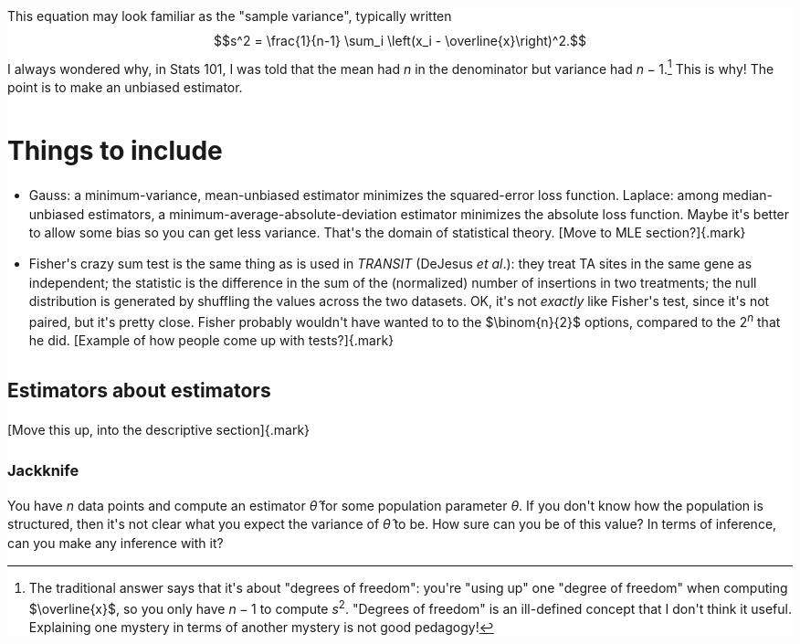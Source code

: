 This equation may look familiar as the "sample variance", typically
written
$$s^2 = \frac{1}{n-1} \sum_i \left(x_i - \overline{x}\right)^2.$$ I
always wondered why, in Stats 101, I was told that the mean had $n$ in
the denominator but variance had $n-1$.[^4] This is why! The point is to
make an unbiased estimator.

[^1]: Do remember, however, that $\overline{X}$ is a random variable---a
    function of the data---while $\mathbb{E}[X]$ is a function of the
    distribution, and therefore just a single matter-of-fact number.

[^2]: You're probably used to seeing standardized *normal* variables
    written this way, but note that I haven't assumed that the $X_i$ are
    normally distributed. This logic holds for any random variable that
    has a well-defined expected value and variance.

[^3]: Gauss was using the correction before Bessel discovered it, as
    early as 1823. I hope the late date, 1823, impresses upon you how
    subtle this reasoning must be. The ancient Greeks were using the
    arithmetic mean, but an unbiased estimator for standard deviation
    took thousands of years.

[^4]: The traditional answer says that it's about "degrees of freedom":
    you're "using up" one "degree of freedom" when computing
    $\overline{x}$, so you only have $n-1$ to compute $s^2$. "Degrees of
    freedom" is an ill-defined concept that I don't think it useful.
    Explaining one mystery in terms of another mystery is not good
    pedagogy!

# Things to include

- Gauss: a minimum-variance, mean-unbiased estimator minimizes the
  squared-error loss function. Laplace: among median-unbiased
  estimators, a minimum-average-absolute-deviation estimator minimizes
  the absolute loss function. Maybe it's better to allow some bias so
  you can get less variance. That's the domain of statistical theory.
  [Move to MLE section?]{.mark}

- Fisher's crazy sum test is the same thing as is used in *TRANSIT*
  (DeJesus *et al*.): they treat TA sites in the same gene as
  independent; the statistic is the difference in the sum of the
  (normalized) number of insertions in two treatments; the null
  distribution is generated by shuffling the values across the two
  datasets. OK, it's not *exactly* like Fisher's test, since it's not
  paired, but it's pretty close. Fisher probably wouldn't have wanted to
  to the $\binom{n}{2}$ options, compared to the $2^n$ that he did.
  [Example of how people come up with tests?]{.mark}

## Estimators about estimators

[Move this up, into the descriptive section]{.mark}

### Jackknife

You have $n$ data points and compute an estimator $\hat{\theta}$ for
some population parameter $\theta$. If you don't know how the population
is structured, then it's not clear what you expect the variance of
$\hat{\theta}$ to be. How sure can you be of this value? In terms of
inference, can you make any inference with it?


[^1]: The "jackknife" method is so called because Tukey compared the method, which is "rough-and-ready", to another rough-and-ready tool, the pocket knife, also known as a jackknife. Although this name has the disadvantage of giving you no clue what it is about, it had the advantage of having more brevity and vivacity than "delete-1 resampling", which is probably the more accurate name.
[^2]: I trotted out this test because these two confusions are actually great learning opportunities.
[^3]: Barnard conceived of the $(a, b)$ as points "in a plane lattice diagram of points with integer co-ordinates", that is, that $a$ is like the $x$-axis and $b$ is like the $y$-axis. Then the possible outcomes of the experiment are the points in the rectangle bounded by the horizontal lines $a = 0$ and $a = m$ and the vertical lines $b = 0$ and $b = n$. He then said that you should pick the non-extremal points (i.e., the values of $(a, b)$ for which you would not reject the null) such that they "consist of as many points as possible, and should like away from that diagonal of the rectangle which passes through the origin. Formulated mathematically, these latter requirements mean that the \[points for which you would reject the null\] must in a certain sense be convex, symmetrical and minimal."
[^4]: It is, however, the way the famous "lady tea tasting" experiment was designed. The myth is that Fisher didn't believe it when a high-class lady told him that she could detect whether tea was added to a cup with milk in it or whether the milk was added to the tea. He designed an experiment with $m$ cups prepared one way, $n$ prepared the other, and told her to detect the $r = m$ cups that were prepared the first way. A Barnard-style experiment, in which the same $m$ and $n$ cups
[^5]: The normal approximation to the binomial was proved long before the central limit theorem. This special case, called the _de Moive-Laplace theorem_, was first published by de Moivre in 1738. Laplace published the reverse result, that the binomial approximates the normal, 75 years later, in 1812. The general central limit theorem was proven, more than 150 years after de Moivre's original result only, in 1901 by Lyapunov. [Put CLT in with regression? Or z-test?]{.mark}